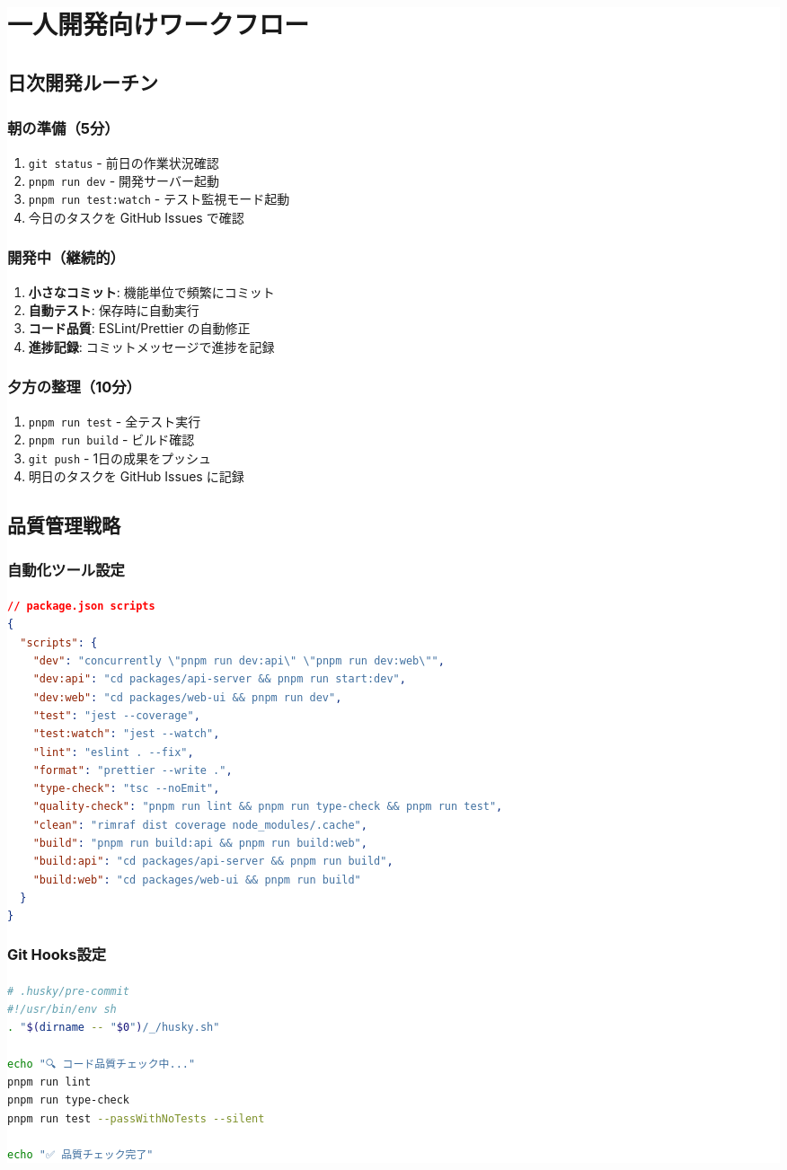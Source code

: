 # 一人開発向けワークフロー

## 日次開発ルーチン

### 朝の準備（5分）
1. `git status` - 前日の作業状況確認
2. `pnpm run dev` - 開発サーバー起動
3. `pnpm run test:watch` - テスト監視モード起動
4. 今日のタスクを GitHub Issues で確認

### 開発中（継続的）
1. **小さなコミット**: 機能単位で頻繁にコミット
2. **自動テスト**: 保存時に自動実行
3. **コード品質**: ESLint/Prettier の自動修正
4. **進捗記録**: コミットメッセージで進捗を記録

### 夕方の整理（10分）
1. `pnpm run test` - 全テスト実行
2. `pnpm run build` - ビルド確認
3. `git push` - 1日の成果をプッシュ
4. 明日のタスクを GitHub Issues に記録

## 品質管理戦略

### 自動化ツール設定
```json
// package.json scripts
{
  "scripts": {
    "dev": "concurrently \"pnpm run dev:api\" \"pnpm run dev:web\"",
    "dev:api": "cd packages/api-server && pnpm run start:dev",
    "dev:web": "cd packages/web-ui && pnpm run dev",
    "test": "jest --coverage",
    "test:watch": "jest --watch",
    "lint": "eslint . --fix",
    "format": "prettier --write .",
    "type-check": "tsc --noEmit",
    "quality-check": "pnpm run lint && pnpm run type-check && pnpm run test",
    "clean": "rimraf dist coverage node_modules/.cache",
    "build": "pnpm run build:api && pnpm run build:web",
    "build:api": "cd packages/api-server && pnpm run build",
    "build:web": "cd packages/web-ui && pnpm run build"
  }
}
```

### Git Hooks設定
```bash
# .husky/pre-commit
#!/usr/bin/env sh
. "$(dirname -- "$0")/_/husky.sh"

echo "🔍 コード品質チェック中..."
pnpm run lint
pnpm run type-check
pnpm run test --passWithNoTests --silent

echo "✅ 品質チェック完了"
```

